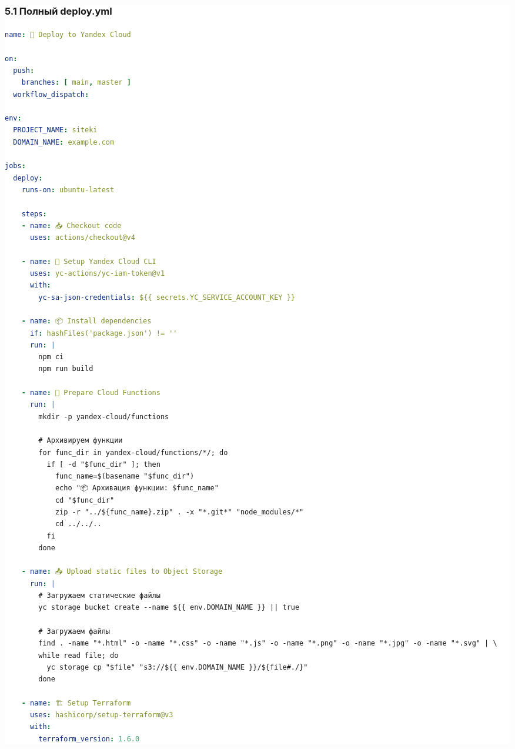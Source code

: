 ### 5.1 Полный deploy.yml
```yaml
name: 🚀 Deploy to Yandex Cloud

on:
  push:
    branches: [ main, master ]
  workflow_dispatch:

env:
  PROJECT_NAME: siteki
  DOMAIN_NAME: example.com

jobs:
  deploy:
    runs-on: ubuntu-latest
    
    steps:
    - name: 📥 Checkout code
      uses: actions/checkout@v4

    - name: 🔐 Setup Yandex Cloud CLI
      uses: yc-actions/yc-iam-token@v1
      with:
        yc-sa-json-credentials: ${{ secrets.YC_SERVICE_ACCOUNT_KEY }}

    - name: 📦 Install dependencies
      if: hashFiles('package.json') != ''
      run: |
        npm ci
        npm run build

    - name: 🔧 Prepare Cloud Functions
      run: |
        mkdir -p yandex-cloud/functions
        
        # Архивируем функции
        for func_dir in yandex-cloud/functions/*/; do
          if [ -d "$func_dir" ]; then
            func_name=$(basename "$func_dir")
            echo "📦 Архивация функции: $func_name"
            cd "$func_dir"
            zip -r "../${func_name}.zip" . -x "*.git*" "node_modules/*"
            cd ../../..
          fi
        done

    - name: 📤 Upload static files to Object Storage
      run: |
        # Загружаем статические файлы
        yc storage bucket create --name ${{ env.DOMAIN_NAME }} || true
        
        # Загружаем файлы
        find . -name "*.html" -o -name "*.css" -o -name "*.js" -o -name "*.png" -o -name "*.jpg" -o -name "*.svg" | \
        while read file; do
          yc storage cp "$file" "s3://${{ env.DOMAIN_NAME }}/${file#./}"
        done

    - name: 🏗️ Setup Terraform
      uses: hashicorp/setup-terraform@v3
      with:
        terraform_version: 1.6.0
```
